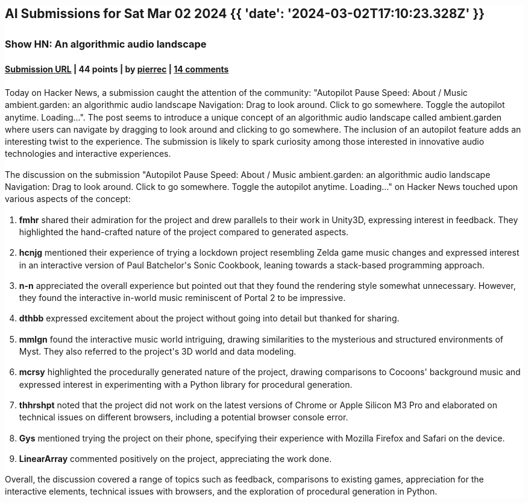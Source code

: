 ## AI Submissions for Sat Mar 02 2024 {{ 'date': '2024-03-02T17:10:23.328Z' }}

### Show HN: An algorithmic audio landscape

#### [Submission URL](https://ambient.garden) | 44 points | by [pierrec](https://news.ycombinator.com/user?id=pierrec) | [14 comments](https://news.ycombinator.com/item?id=39573505)

Today on Hacker News, a submission caught the attention of the community: "Autopilot Pause Speed: About / Music ambient.garden: an algorithmic audio landscape Navigation: Drag to look around. Click to go somewhere. Toggle the autopilot anytime. Loading...". The post seems to introduce a unique concept of an algorithmic audio landscape called ambient.garden where users can navigate by dragging to look around and clicking to go somewhere. The inclusion of an autopilot feature adds an interesting twist to the experience. The submission is likely to spark curiosity among those interested in innovative audio technologies and interactive experiences.

The discussion on the submission "Autopilot Pause Speed: About / Music ambient.garden: an algorithmic audio landscape Navigation: Drag to look around. Click to go somewhere. Toggle the autopilot anytime. Loading..." on Hacker News touched upon various aspects of the concept:

1. **fmhr** shared their admiration for the project and drew parallels to their work in Unity3D, expressing interest in feedback. They highlighted the hand-crafted nature of the project compared to generated aspects.
   
2. **hcnjg** mentioned their experience of trying a lockdown project resembling Zelda game music changes and expressed interest in an interactive version of Paul Batchelor's Sonic Cookbook, leaning towards a stack-based programming approach.

3. **n-n** appreciated the overall experience but pointed out that they found the rendering style somewhat unnecessary. However, they found the interactive in-world music reminiscent of Portal 2 to be impressive.

4. **dthbb** expressed excitement about the project without going into detail but thanked for sharing.
   
5. **mmlgn** found the interactive music world intriguing, drawing similarities to the mysterious and structured environments of Myst. They also referred to the project's 3D world and data modeling.
   
6. **mcrsy** highlighted the procedurally generated nature of the project, drawing comparisons to Cocoons' background music and expressed interest in experimenting with a Python library for procedural generation.
   
7. **thhrshpt** noted that the project did not work on the latest versions of Chrome or Apple Silicon M3 Pro and elaborated on technical issues on different browsers, including a potential browser console error.
   
8. **Gys** mentioned trying the project on their phone, specifying their experience with Mozilla Firefox and Safari on the device.
   
9. **LinearArray** commented positively on the project, appreciating the work done.

Overall, the discussion covered a range of topics such as feedback, comparisons to existing games, appreciation for the interactive elements, technical issues with browsers, and the exploration of procedural generation in Python.
